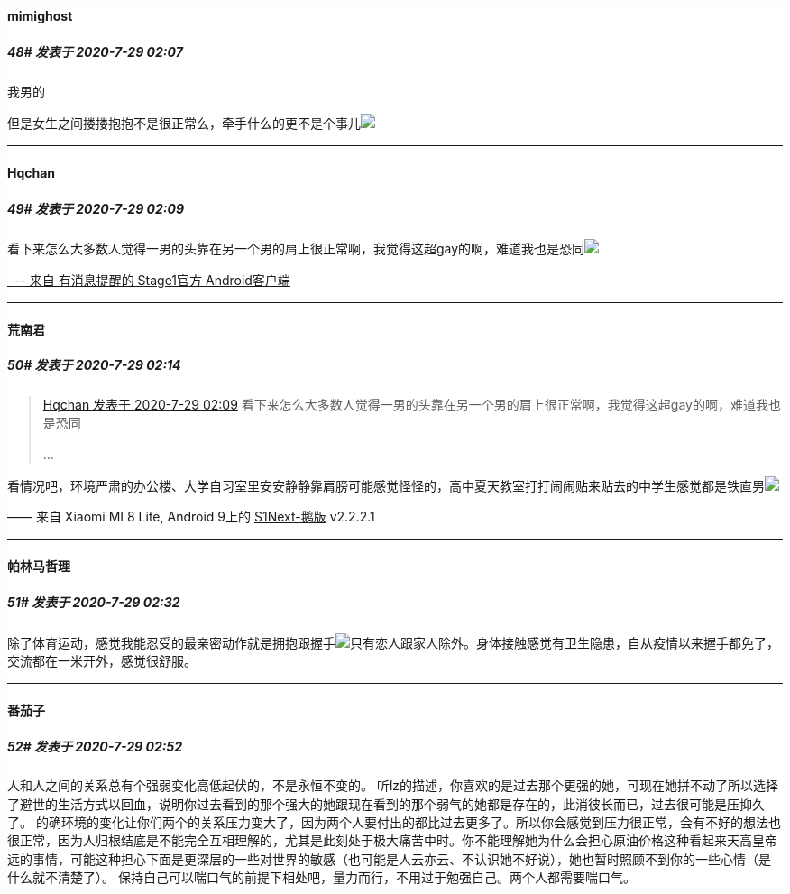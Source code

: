 ####  mimighost  
##### 48#       发表于 2020-7-29 02:07


我男的


但是女生之间搂搂抱抱不是很正常么，牵手什么的更不是个事儿<img src="https://static.saraba1st.com/image/smiley/face2017/066.png" referrerpolicy="no-referrer">


-----

####  Hqchan  
##### 49#       发表于 2020-7-29 02:09


看下来怎么大多数人觉得一男的头靠在另一个男的肩上很正常啊，我觉得这超gay的啊，难道我也是恐同<img src="https://static.saraba1st.com/image/smiley/face2017/125.png" referrerpolicy="no-referrer">

[  -- 来自 有消息提醒的 Stage1官方 Android客户端](https://www.coolapk.com/apk/140634)


-----

####  荒南君  
##### 50#       发表于 2020-7-29 02:14


<blockquote><a href="httphttps://bbs.saraba1st.com/2b/forum.php?mod=redirect&amp;goto=findpost&amp;pid=48244846&amp;ptid=1952023" target="_blank">Hqchan 发表于 2020-7-29 02:09</a>
看下来怎么大多数人觉得一男的头靠在另一个男的肩上很正常啊，我觉得这超gay的啊，难道我也是恐同

 ...</blockquote>
看情况吧，环境严肃的办公楼、大学自习室里安安静静靠肩膀可能感觉怪怪的，高中夏天教室打打闹闹贴来贴去的中学生感觉都是铁直男<img src="https://static.saraba1st.com/image/smiley/face2017/068.png" referrerpolicy="no-referrer">

—— 来自 Xiaomi MI 8 Lite, Android 9上的 [S1Next-鹅版](https://github.com/ykrank/S1-Next/releases) v2.2.2.1


-----

####  帕林马哲理  
##### 51#       发表于 2020-7-29 02:32


除了体育运动，感觉我能忍受的最亲密动作就是拥抱跟握手<img src="https://static.saraba1st.com/image/smiley/face2017/001.png" referrerpolicy="no-referrer">只有恋人跟家人除外。身体接触感觉有卫生隐患，自从疫情以来握手都免了，交流都在一米开外，感觉很舒服。


-----

####  番茄子  
##### 52#       发表于 2020-7-29 02:52


人和人之间的关系总有个强弱变化高低起伏的，不是永恒不变的。
听lz的描述，你喜欢的是过去那个更强的她，可现在她拼不动了所以选择了避世的生活方式以回血，说明你过去看到的那个强大的她跟现在看到的那个弱气的她都是存在的，此消彼长而已，过去很可能是压抑久了。
的确环境的变化让你们两个的关系压力变大了，因为两个人要付出的都比过去更多了。所以你会感觉到压力很正常，会有不好的想法也很正常，因为人归根结底是不能完全互相理解的，尤其是此刻处于极大痛苦中时。你不能理解她为什么会担心原油价格这种看起来天高皇帝远的事情，可能这种担心下面是更深层的一些对世界的敏感（也可能是人云亦云、不认识她不好说），她也暂时照顾不到你的一些心情（是什么就不清楚了）。
保持自己可以喘口气的前提下相处吧，量力而行，不用过于勉强自己。两个人都需要喘口气。
